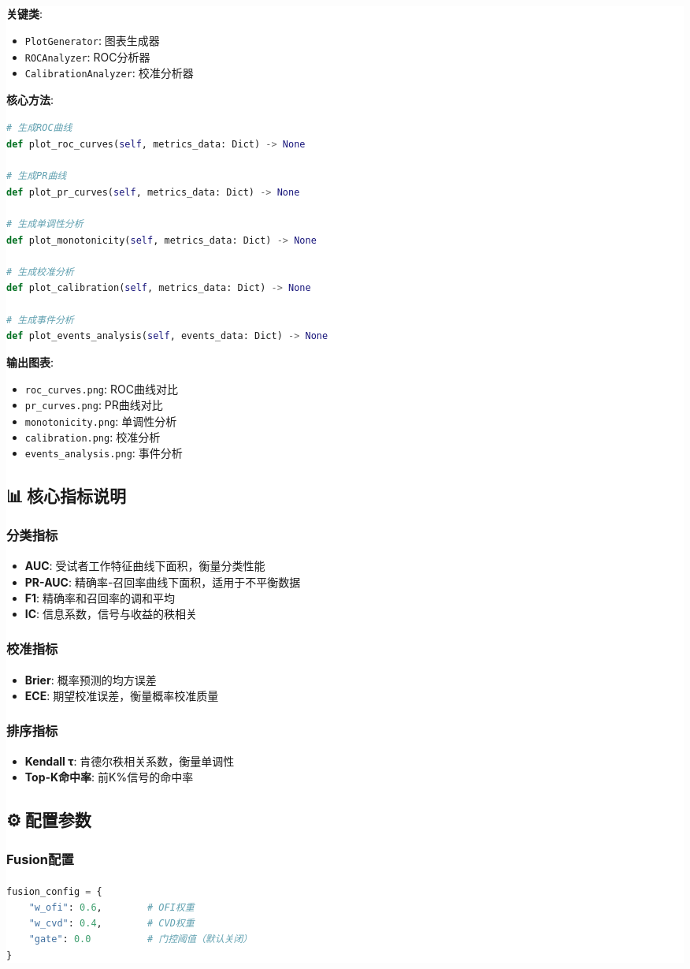 **关键类**:
- `PlotGenerator`: 图表生成器
- `ROCAnalyzer`: ROC分析器
- `CalibrationAnalyzer`: 校准分析器

**核心方法**:
```python
# 生成ROC曲线
def plot_roc_curves(self, metrics_data: Dict) -> None

# 生成PR曲线
def plot_pr_curves(self, metrics_data: Dict) -> None

# 生成单调性分析
def plot_monotonicity(self, metrics_data: Dict) -> None

# 生成校准分析
def plot_calibration(self, metrics_data: Dict) -> None

# 生成事件分析
def plot_events_analysis(self, events_data: Dict) -> None
```

**输出图表**:
- `roc_curves.png`: ROC曲线对比
- `pr_curves.png`: PR曲线对比
- `monotonicity.png`: 单调性分析
- `calibration.png`: 校准分析
- `events_analysis.png`: 事件分析

## 📊 核心指标说明

### 分类指标
- **AUC**: 受试者工作特征曲线下面积，衡量分类性能
- **PR-AUC**: 精确率-召回率曲线下面积，适用于不平衡数据
- **F1**: 精确率和召回率的调和平均
- **IC**: 信息系数，信号与收益的秩相关

### 校准指标
- **Brier**: 概率预测的均方误差
- **ECE**: 期望校准误差，衡量概率校准质量

### 排序指标
- **Kendall τ**: 肯德尔秩相关系数，衡量单调性
- **Top-K命中率**: 前K%信号的命中率

## ⚙️ 配置参数

### Fusion配置
```python
fusion_config = {
    "w_ofi": 0.6,        # OFI权重
    "w_cvd": 0.4,        # CVD权重
    "gate": 0.0          # 门控阈值（默认关闭）
}
```
